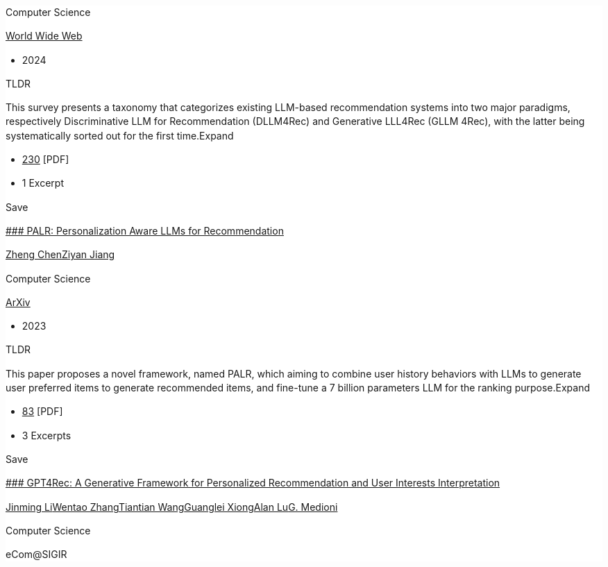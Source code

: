 Computer Science

[World Wide Web](https://www.semanticscholar.org/venue?name=World%20Wide%20Web)

*   2024

TLDR

This survey presents a taxonomy that categorizes existing LLM-based recommendation systems into two major paradigms, respectively Discriminative LLM for Recommendation (DLLM4Rec) and Generative LLL4Rec (GLLM 4Rec), with the latter being systematically sorted out for the first time.Expand

*   [230](https://www.semanticscholar.org/paper/b486982fa7c68a8a08df1111ba9607119419c488#citing-papers)
[](https://www.semanticscholar.org/reader/b486982fa7c68a8a08df1111ba9607119419c488)\[PDF\]

*   1 Excerpt

Save

[### PALR: Personalization Aware LLMs for Recommendation](https://www.semanticscholar.org/paper/PALR%3A-Personalization-Aware-LLMs-for-Recommendation-Chen-Jiang/60f8a7ac53585aa2c173219e97507d6d963864e7)

[Zheng Chen](https://www.semanticscholar.org/author/Zheng-Chen/2141144864)[Ziyan Jiang](https://www.semanticscholar.org/author/Ziyan-Jiang/2112347577)

Computer Science

[ArXiv](https://www.semanticscholar.org/venue?name=ArXiv)

*   2023

TLDR

This paper proposes a novel framework, named PALR, which aiming to combine user history behaviors with LLMs to generate user preferred items to generate recommended items, and fine-tune a 7 billion parameters LLM for the ranking purpose.Expand

*   [83](https://www.semanticscholar.org/paper/60f8a7ac53585aa2c173219e97507d6d963864e7#citing-papers)
[](https://www.semanticscholar.org/reader/60f8a7ac53585aa2c173219e97507d6d963864e7)\[PDF\]

*   3 Excerpts

Save

[### GPT4Rec: A Generative Framework for Personalized Recommendation and User Interests Interpretation](https://www.semanticscholar.org/paper/GPT4Rec%3A-A-Generative-Framework-for-Personalized-Li-Zhang/26f7785ef8da35820599799549152b9ef695dae2)

[Jinming Li](https://www.semanticscholar.org/author/Jinming-Li/2115977668)[Wentao Zhang](https://www.semanticscholar.org/author/Wentao-Zhang/2204634891)[Tiantian Wang](https://www.semanticscholar.org/author/Tiantian-Wang/2048439240)[Guanglei Xiong](https://www.semanticscholar.org/author/Guanglei-Xiong/46827326)[Alan Lu](https://www.semanticscholar.org/author/Alan-Lu/145604369)[G. Medioni](https://www.semanticscholar.org/author/G.-Medioni/70874887)

Computer Science

eCom@SIGIR
